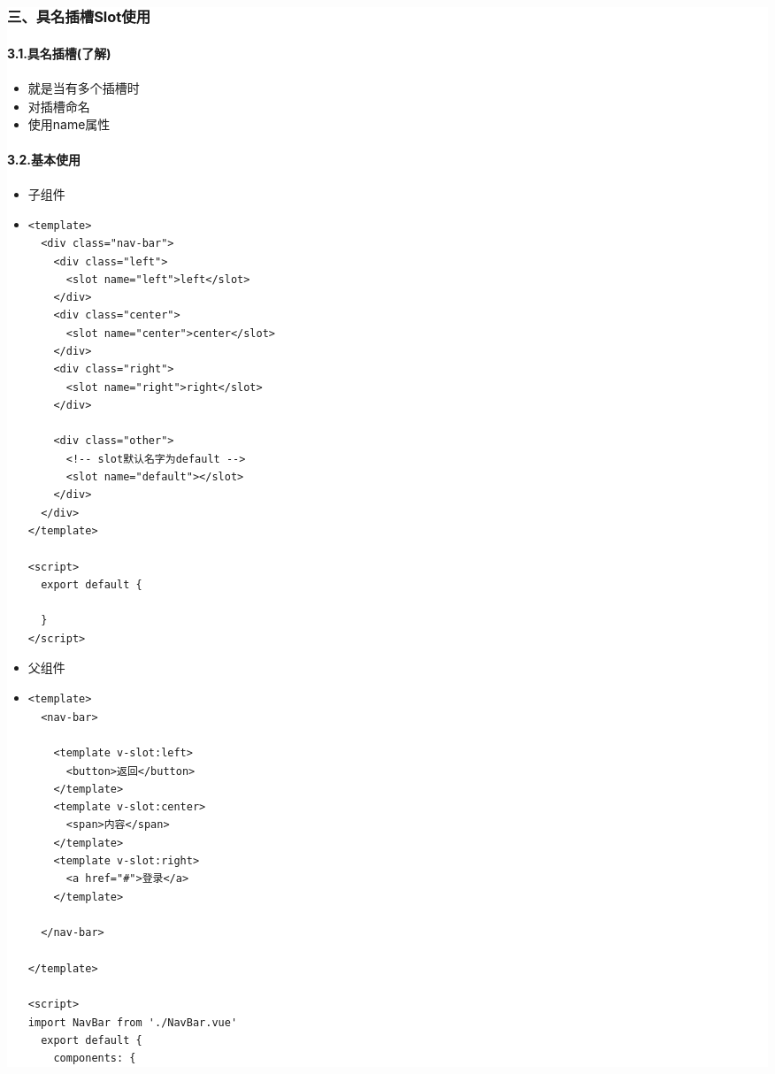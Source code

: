

### 三、具名插槽Slot使用

#### 3.1.具名插槽(了解)

- 就是当有多个插槽时 
- 对插槽命名
- 使用name属性



#### 3.2.基本使用

- 子组件

- ```
  <template>
    <div class="nav-bar">
      <div class="left">
        <slot name="left">left</slot>
      </div>
      <div class="center">
        <slot name="center">center</slot>
      </div>
      <div class="right">
        <slot name="right">right</slot>
      </div>
  
      <div class="other">
        <!-- slot默认名字为default -->
        <slot name="default"></slot>
      </div>
    </div>
  </template>
  
  <script>
    export default {
      
    }
  </script>
  
  ```

- 父组件

- ```
  <template>
    <nav-bar>
    
      <template v-slot:left>
        <button>返回</button>
      </template>
      <template v-slot:center>
        <span>内容</span>
      </template>
      <template v-slot:right>
        <a href="#">登录</a>
      </template>
  
    </nav-bar>
  
  </template>
  
  <script>
  import NavBar from './NavBar.vue'
    export default {
      components: {
  ```